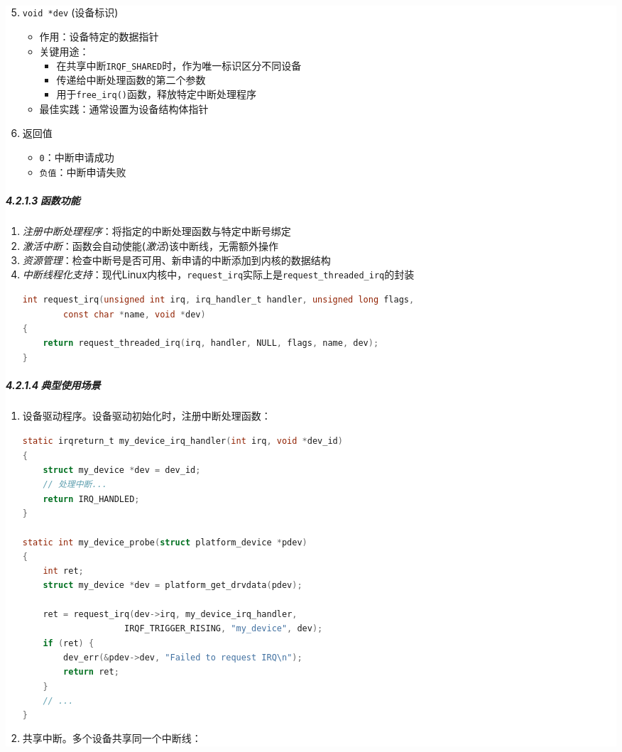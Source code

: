 5. `void *dev` (设备标识)
    + 作用：设备特定的数据指针
    + 关键用途：
        + 在共享中断`IRQF_SHARED`时，作为唯一标识区分不同设备
        + 传递给中断处理函数的第二个参数
        + 用于`free_irq()`函数，释放特定中断处理程序
    + 最佳实践：通常设置为设备结构体指针

6. 返回值
    + `0`：中断申请成功
    + `负值`：中断申请失败

##### 4.2.1.3 函数功能

1. *注册中断处理程序*：将指定的中断处理函数与特定中断号绑定
2. *激活中断*：函数会自动使能(*激活*)该中断线，无需额外操作
3. *资源管理*：检查中断号是否可用、新申请的中断添加到内核的数据结构
4. *中断线程化支持*：现代Linux内核中，`request_irq`实际上是`request_threaded_irq`的封装
    ```c
    int request_irq(unsigned int irq, irq_handler_t handler, unsigned long flags,
            const char *name, void *dev)
    {
        return request_threaded_irq(irq, handler, NULL, flags, name, dev);
    }
    ```

##### 4.2.1.4 典型使用场景

1. 设备驱动程序。设备驱动初始化时，注册中断处理函数：

    ```c
    static irqreturn_t my_device_irq_handler(int irq, void *dev_id)
    {
        struct my_device *dev = dev_id;
        // 处理中断...
        return IRQ_HANDLED;
    }

    static int my_device_probe(struct platform_device *pdev)
    {
        int ret;
        struct my_device *dev = platform_get_drvdata(pdev);
        
        ret = request_irq(dev->irq, my_device_irq_handler, 
                        IRQF_TRIGGER_RISING, "my_device", dev);
        if (ret) {
            dev_err(&pdev->dev, "Failed to request IRQ\n");
            return ret;
        }
        // ...
    }
    ```

2. 共享中断。多个设备共享同一个中断线：
